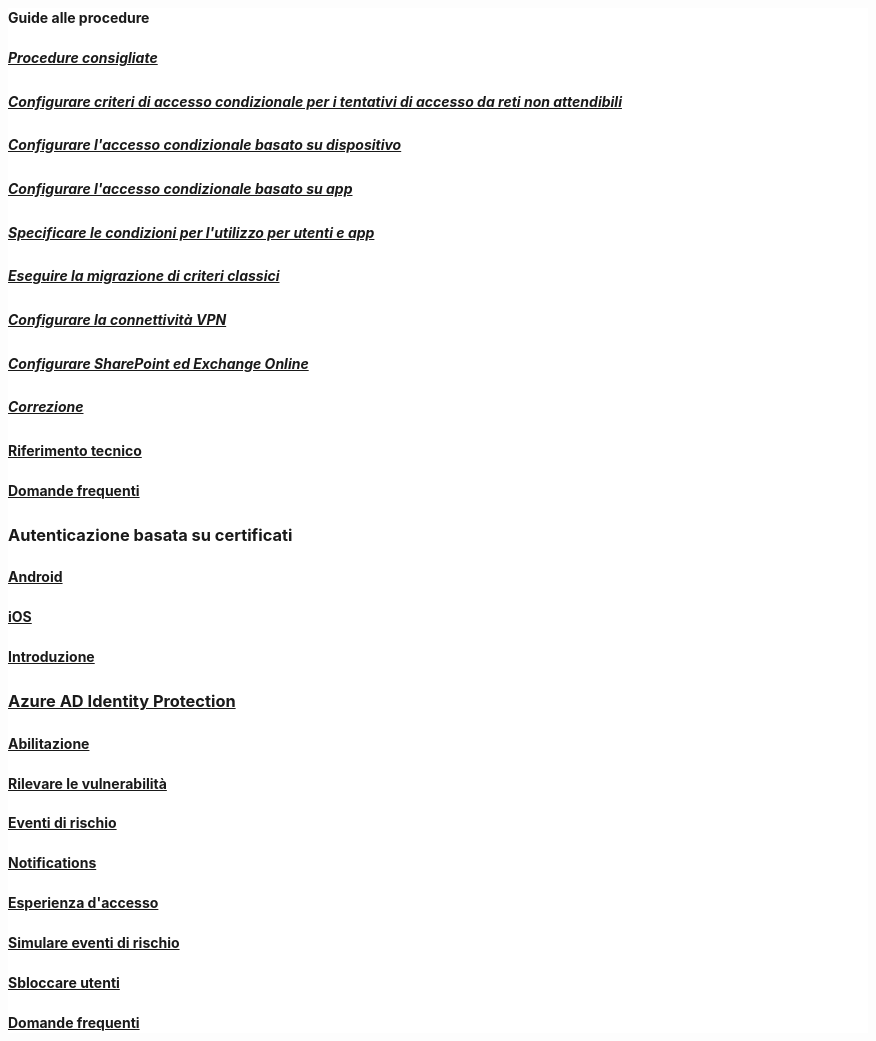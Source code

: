 #### Guide alle procedure
##### [Procedure consigliate](active-directory-conditional-access-best-practices.md)
##### [Configurare criteri di accesso condizionale per i tentativi di accesso da reti non attendibili](active-directory-conditional-access-untrusted-networks.md)
##### [Configurare l'accesso condizionale basato su dispositivo](active-directory-conditional-access-policy-connected-applications.md)
##### [Configurare l'accesso condizionale basato su app](active-directory-conditional-access-mam.md)
##### [Specificare le condizioni per l'utilizzo per utenti e app](active-directory-tou.md)
##### [Eseguire la migrazione di criteri classici](active-directory-conditional-access-migration.md)
##### [Configurare la connettività VPN](https://docs.microsoft.com/windows-server/remote/remote-access/vpn/always-on-vpn/deploy/always-on-vpn-deploy)
##### [Configurare SharePoint ed Exchange Online](active-directory-conditional-access-no-modern-authentication.md)
##### [Correzione](active-directory-conditional-access-device-remediation.md)
#### [Riferimento tecnico](active-directory-conditional-access-technical-reference.md)
#### [Domande frequenti](active-directory-conditional-faqs.md)

### Autenticazione basata su certificati
#### [Android](active-directory-certificate-based-authentication-android.md)
#### [iOS](active-directory-certificate-based-authentication-ios.md)
#### [Introduzione](active-directory-certificate-based-authentication-get-started.md)

### [Azure AD Identity Protection](active-directory-identityprotection.md)
#### [Abilitazione](active-directory-identityprotection-enable.md)
#### [Rilevare le vulnerabilità](active-directory-identityprotection-vulnerabilities.md)
#### [Eventi di rischio](active-directory-identity-protection-risk-events.md)
#### [Notifications](active-directory-identityprotection-notifications.md)
#### [Esperienza d'accesso](active-directory-identityprotection-flows.md)
#### [Simulare eventi di rischio](active-directory-identityprotection-playbook.md)
#### [Sbloccare utenti](active-directory-identityprotection-unblock-howto.md)
#### [Domande frequenti](active-directory-identity-protection-faqs.md)